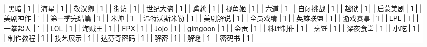 | 黑暗 | 1 |
| 海星 | 1 |
| 敬汉卿 | 1 |
| 街访 | 1 |
| 世纪大盗 | 1 |
| 尴尬 | 1 |
| 视角姬 | 1 |
| 六道 | 1 |
| 自闭挑战 | 1 |
| 越狱 | 1 |
| 启蒙美剧 | 1 |
| 美剧神作 | 1 |
| 第一季完结篇 | 1 |
| 米帅 | 1 |
| 温特沃斯米勒 | 1 |
| 美剧解说 | 1 |
| 全员戏精 | 1 |
| 英雄联盟 | 1 |
| 游戏赛事 | 1 |
| LPL | 1 |
| 一拳超人 | 1 |
| LOL | 1 |
| 海贼王 | 1 |
| FPX | 1 |
| Jojo | 1 |
| gimgoon | 1 |
| 金贡 | 1 |
| 料理制作 | 1 |
| 烹饪 | 1 |
| 深夜食堂 | 1 |
| 小吃 | 1 |
| 制作教程 | 1 |
| 技艺展示 | 1 |
| 达芬奇密码 | 1 |
| 解密 | 1 |
| 解谜 | 1 |
| 密码书 | 1 |